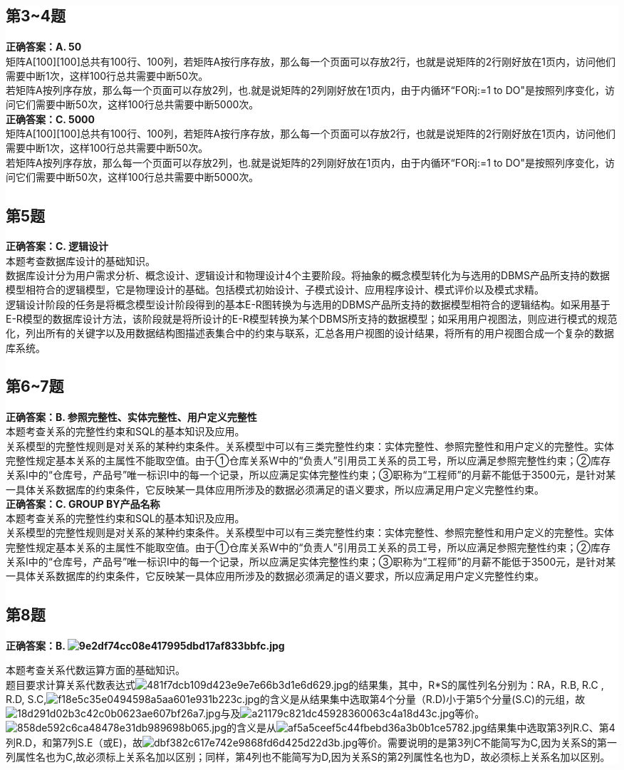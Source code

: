   


## 第3~4题 ##

**正确答案：A. 50**  
矩阵A\[100\]\[100\]总共有100行、100列，若矩阵A按行序存放，那么每一个页面可以存放2行，也就是说矩阵的2行刚好放在1页内，访问他们需要中断1次，这样100行总共需要中断50次。  
若矩阵A按列序存放，那么每一个页面可以存放2列，也.就是说矩阵的2列刚好放在1页内，由于内循环“FORj:=1 to DO"是按照列序变化，访问它们需要中断50次，这样100行总共需要中断5000次。  
**正确答案：C. 5000**  
矩阵A\[100\]\[100\]总共有100行、100列，若矩阵A按行序存放，那么每一个页面可以存放2行，也就是说矩阵的2行刚好放在1页内，访问他们需要中断1次，这样100行总共需要中断50次。  
若矩阵A按列序存放，那么每一个页面可以存放2列，也.就是说矩阵的2列刚好放在1页内，由于内循环“FORj:=1 to DO"是按照列序变化，访问它们需要中断50次，这样100行总共需要中断5000次。  


## 第5题 ##

**正确答案：C. 逻辑设计**  
本题考查数据库设计的基础知识。  
数据库设计分为用户需求分析、概念设计、逻辑设计和物理设计4个主要阶段。将抽象的概念模型转化为与选用的DBMS产品所支持的数据模型相符合的逻辑模型，它是物理设计的基础。包括模式初始设计、子模式设计、应用程序设计、模式评价以及模式求精。  
逻辑设计阶段的任务是将概念模型设计阶段得到的基本E-R图转换为与选用的DBMS产品所支持的数据模型相符合的逻辑结构。如采用基于E-R模型的数据库设计方法，该阶段就是将所设计的E-R模型转换为某个DBMS所支持的数据模型；如采用用户视图法，则应进行模式的规范化，列出所有的关键字以及用数据结构图描述表集合中的约束与联系，汇总各用户视图的设计结果，将所有的用户视图合成一个复杂的数据库系统。  


## 第6~7题 ##

**正确答案：B. 参照完整性、实体完整性、用户定义完整性**  
本题考查关系的完整性约束和SQL的基本知识及应用。  
关系模型的完整性规则是对关系的某种约束条件。关系模型中可以有三类完整性约束：实体完整性、参照完整性和用户定义的完整性。实体完整性规定基本关系的主属性不能取空值。由于①仓库关系W中的“负责人”引用员工关系的员工号，所以应满足参照完整性约束；②库存关系I中的“仓库号，产品号”唯一标识I中的每一个记录，所以应满足实体完整性约束；③职称为“工程师”的月薪不能低于3500元，是针对某一具体关系数据库的约束条件，它反映某一具体应用所涉及的数据必须满足的语义要求，所以应满足用户定义完整性约束。  
**正确答案：C. GROUP BY产品名称**  
本题考查关系的完整性约束和SQL的基本知识及应用。  
关系模型的完整性规则是对关系的某种约束条件。关系模型中可以有三类完整性约束：实体完整性、参照完整性和用户定义的完整性。实体完整性规定基本关系的主属性不能取空值。由于①仓库关系W中的“负责人”引用员工关系的员工号，所以应满足参照完整性约束；②库存关系I中的“仓库号，产品号”唯一标识I中的每一个记录，所以应满足实体完整性约束；③职称为“工程师”的月薪不能低于3500元，是针对某一具体关系数据库的约束条件，它反映某一具体应用所涉及的数据必须满足的语义要求，所以应满足用户定义完整性约束。  


## 第8题 ##

**正确答案：B. ![9e2df74cc08e417995dbd17af833bbfc.jpg][]**  


本题考查关系代数运算方面的基础知识。  
题目要求计算关系代数表达式![481f7dcb109d423e9e7e66b3d1e6d629.jpg][]的结果集，其中，R\*S的属性列名分别为：RA，R.B, R.C , R.D, S.C,![f18e5c35e0494598a5aa601e931b223c.jpg][]的含义是从结果集中选取第4个分量（R.D)小于第5个分量(S.C)的元组，故![18d291d02b3c42c0b0623ae607bf26a7.jpg][]与及![a21179c821dc45928360063c4a18d43c.jpg][]等价。![858de592c6ca48478e31db989698b065.jpg][]的含义是从![af5a5ceef5c44fbebd36a3b0b1ce5782.jpg][]结果集中选取第3列R.C、第4列R.D，和第7列S.E（或E)，故![dbf382c617e742e9868fd6d425d22d3b.jpg][]等价。需要说明的是第3列C不能简写为C,因为关系S的第一列属性名也为C,故必须标上关系名加以区别；同样，第4列也不能简写为D,因为关系S的第2列属性名也为D，故必须标上关系名加以区别。  


  


[9e2df74cc08e417995dbd17af833bbfc.jpg]: https://www.xkxxkx.cn/file/exam/software/系统架构设计师/综合知识/第8题/9e2df74cc08e417995dbd17af833bbfc.jpg
[481f7dcb109d423e9e7e66b3d1e6d629.jpg]: https://www.xkxxkx.cn/file/exam/software/系统架构设计师/综合知识/第8题/481f7dcb109d423e9e7e66b3d1e6d629.jpg
[f18e5c35e0494598a5aa601e931b223c.jpg]: https://www.xkxxkx.cn/file/exam/software/系统架构设计师/综合知识/第8题/f18e5c35e0494598a5aa601e931b223c.jpg
[18d291d02b3c42c0b0623ae607bf26a7.jpg]: https://www.xkxxkx.cn/file/exam/software/系统架构设计师/综合知识/第8题/18d291d02b3c42c0b0623ae607bf26a7.jpg
[a21179c821dc45928360063c4a18d43c.jpg]: https://www.xkxxkx.cn/file/exam/software/系统架构设计师/综合知识/第8题/a21179c821dc45928360063c4a18d43c.jpg
[858de592c6ca48478e31db989698b065.jpg]: https://www.xkxxkx.cn/file/exam/software/系统架构设计师/综合知识/第8题/858de592c6ca48478e31db989698b065.jpg
[af5a5ceef5c44fbebd36a3b0b1ce5782.jpg]: https://www.xkxxkx.cn/file/exam/software/系统架构设计师/综合知识/第8题/af5a5ceef5c44fbebd36a3b0b1ce5782.jpg
[dbf382c617e742e9868fd6d425d22d3b.jpg]: https://www.xkxxkx.cn/file/exam/software/系统架构设计师/综合知识/第8题/dbf382c617e742e9868fd6d425d22d3b.jpg
[8bc10e7d80254705b21a34a8ce9aab63.jpg]: https://www.xkxxkx.cn/file/exam/software/系统架构设计师/综合知识/第16题/8bc10e7d80254705b21a34a8ce9aab63.jpg
[504538a6330b4294a136536e81ae0023.jpg]: https://www.xkxxkx.cn/file/exam/software/系统架构设计师/综合知识/第16题/504538a6330b4294a136536e81ae0023.jpg
[1d5d2917a51142d48ea211b6099ed260.jpg]: https://www.xkxxkx.cn/file/exam/software/系统架构设计师/综合知识/第33题/1d5d2917a51142d48ea211b6099ed260.jpg